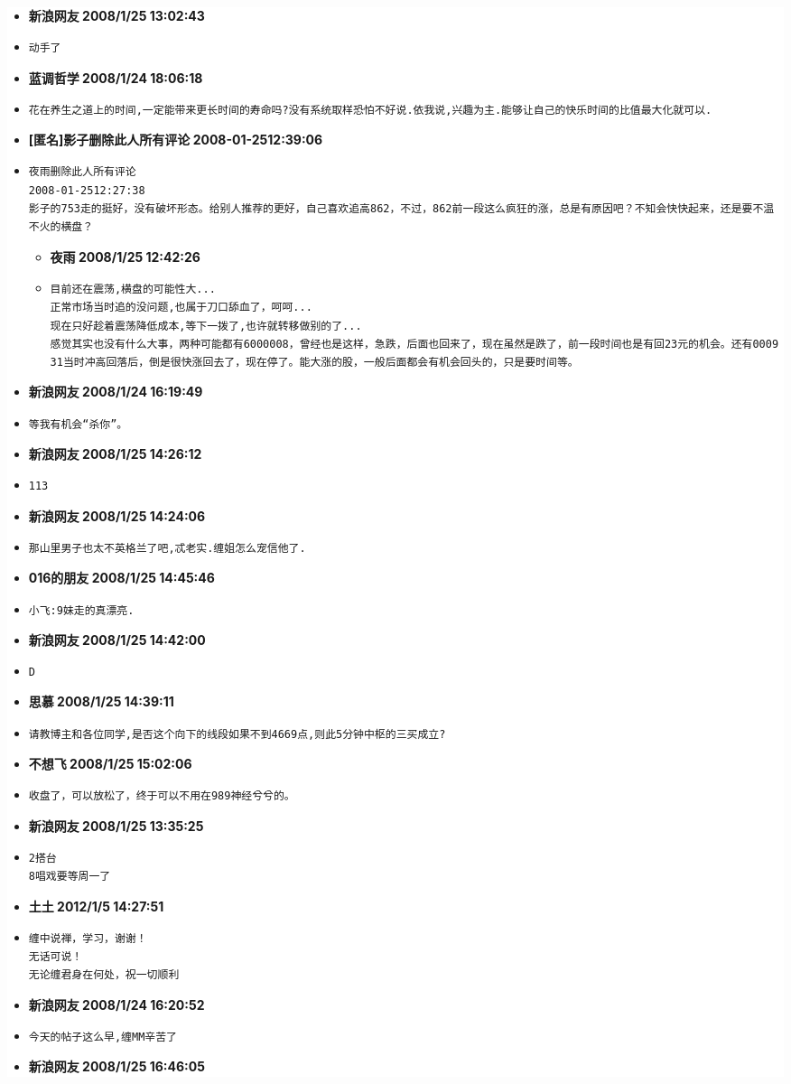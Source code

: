 - **新浪网友 2008/1/25 13:02:43**
- ```
  动手了
  ```
- **蓝调哲学 2008/1/24 18:06:18**
- ```
  花在养生之道上的时间,一定能带来更长时间的寿命吗?没有系统取样恐怕不好说.依我说,兴趣为主.能够让自己的快乐时间的比值最大化就可以.
  ```
- **[匿名]影子删除此人所有评论 2008-01-2512:39:06**
- ```
  夜雨删除此人所有评论
  2008-01-2512:27:38
  影子的753走的挺好，没有破坏形态。给别人推荐的更好，自己喜欢追高862，不过，862前一段这么疯狂的涨，总是有原因吧？不知会快快起来，还是要不温不火的横盘？
  ```
   - **夜雨 2008/1/25 12:42:26**
   - ```
     目前还在震荡,横盘的可能性大...
     正常市场当时追的没问题,也属于刀口舔血了，呵呵...
     现在只好趁着震荡降低成本,等下一拨了,也许就转移做别的了...
     感觉其实也没有什么大事，两种可能都有6000008，曾经也是这样，急跌，后面也回来了，现在虽然是跌了，前一段时间也是有回23元的机会。还有000931当时冲高回落后，倒是很快涨回去了，现在停了。能大涨的股，一般后面都会有机会回头的，只是要时间等。
     ```
- **新浪网友 2008/1/24 16:19:49**
- ```
  等我有机会“杀你”。
  ```
- **新浪网友 2008/1/25 14:26:12**
- ```
  113
  ```
- **新浪网友 2008/1/25 14:24:06**
- ```
  那山里男子也太不英格兰了吧,忒老实.缠姐怎么宠信他了.
  ```
- **016的朋友 2008/1/25 14:45:46**
- ```
  小飞:9妹走的真漂亮.
  ```
- **新浪网友 2008/1/25 14:42:00**
- ```
  D
  ```
- **思慕 2008/1/25 14:39:11**
- ```
  请教博主和各位同学,是否这个向下的线段如果不到4669点,则此5分钟中枢的三买成立?
  ```
- **不想飞 2008/1/25 15:02:06**
- ```
  收盘了，可以放松了，终于可以不用在989神经兮兮的。
  ```
- **新浪网友 2008/1/25 13:35:25**
- ```
  2搭台
  8唱戏要等周一了
  ```
- **土土 2012/1/5 14:27:51**
- ```
  缠中说禅，学习，谢谢！
  无话可说！
  无论缠君身在何处，祝一切顺利
  ```
- **新浪网友 2008/1/24 16:20:52**
- ```
  今天的帖子这么早,缠MM辛苦了
  ```
- **新浪网友 2008/1/25 16:46:05**
  ```